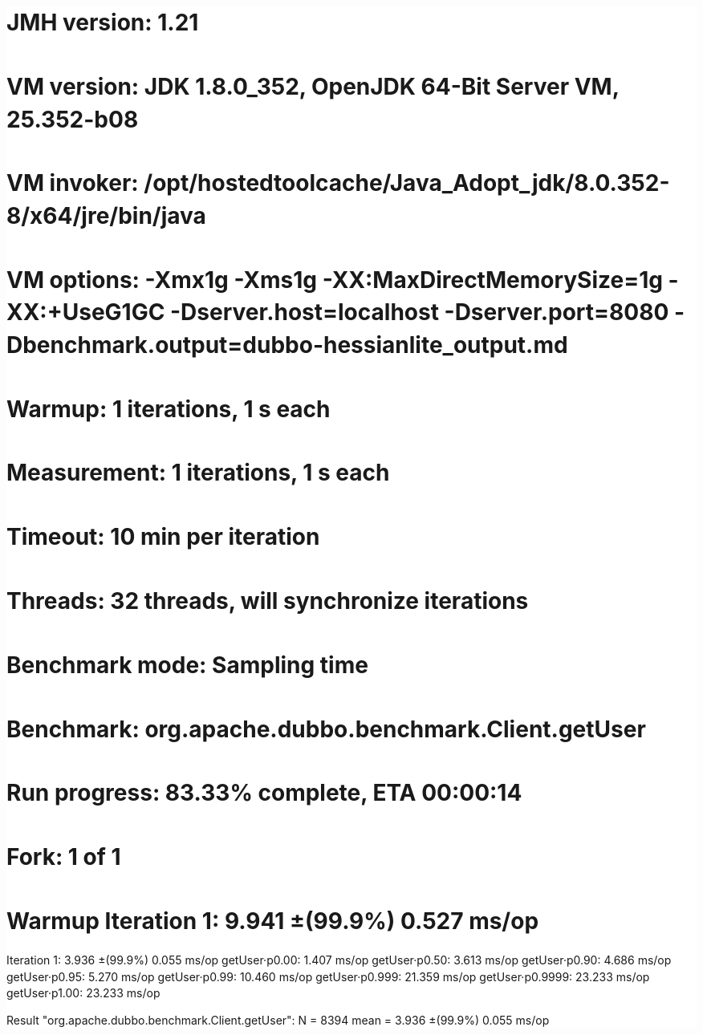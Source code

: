 # JMH version: 1.21
# VM version: JDK 1.8.0_352, OpenJDK 64-Bit Server VM, 25.352-b08
# VM invoker: /opt/hostedtoolcache/Java_Adopt_jdk/8.0.352-8/x64/jre/bin/java
# VM options: -Xmx1g -Xms1g -XX:MaxDirectMemorySize=1g -XX:+UseG1GC -Dserver.host=localhost -Dserver.port=8080 -Dbenchmark.output=dubbo-hessianlite_output.md
# Warmup: 1 iterations, 1 s each
# Measurement: 1 iterations, 1 s each
# Timeout: 10 min per iteration
# Threads: 32 threads, will synchronize iterations
# Benchmark mode: Sampling time
# Benchmark: org.apache.dubbo.benchmark.Client.getUser

# Run progress: 83.33% complete, ETA 00:00:14
# Fork: 1 of 1
# Warmup Iteration   1: 9.941 ±(99.9%) 0.527 ms/op
Iteration   1: 3.936 ±(99.9%) 0.055 ms/op
                 getUser·p0.00:   1.407 ms/op
                 getUser·p0.50:   3.613 ms/op
                 getUser·p0.90:   4.686 ms/op
                 getUser·p0.95:   5.270 ms/op
                 getUser·p0.99:   10.460 ms/op
                 getUser·p0.999:  21.359 ms/op
                 getUser·p0.9999: 23.233 ms/op
                 getUser·p1.00:   23.233 ms/op



Result "org.apache.dubbo.benchmark.Client.getUser":
  N = 8394
  mean =      3.936 ±(99.9%) 0.055 ms/op
